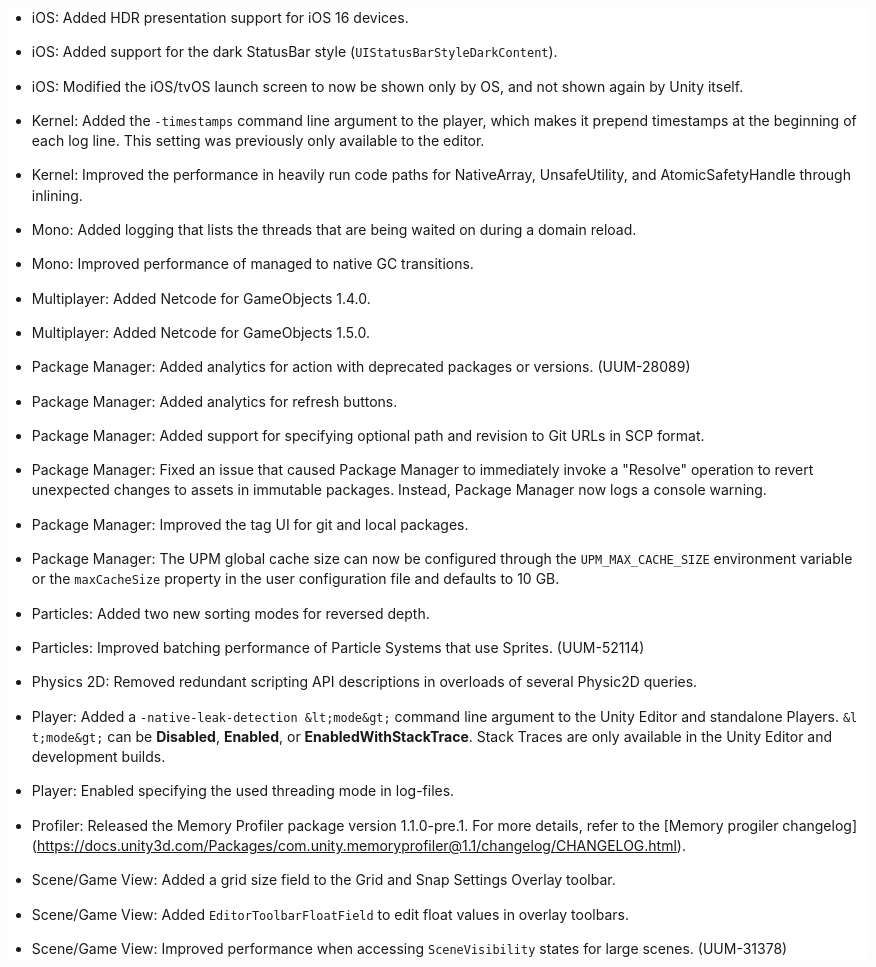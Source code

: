 *   iOS: Added HDR presentation support for iOS 16 devices.
    
*   iOS: Added support for the dark StatusBar style (`UIStatusBarStyleDarkContent`).
    
*   iOS: Modified the iOS/tvOS launch screen to now be shown only by OS, and not shown again by Unity itself.
    
*   Kernel: Added the `-timestamps` command line argument to the player, which makes it prepend timestamps at the beginning of each log line. This setting was previously only available to the editor.
    
*   Kernel: Improved the performance in heavily run code paths for NativeArray, UnsafeUtility, and AtomicSafetyHandle through inlining.
    
*   Mono: Added logging that lists the threads that are being waited on during a domain reload.
    
*   Mono: Improved performance of managed to native GC transitions.
    
*   Multiplayer: Added Netcode for GameObjects 1.4.0.
    
*   Multiplayer: Added Netcode for GameObjects 1.5.0.
    
*   Package Manager: Added analytics for action with deprecated packages or versions. (UUM-28089)
    
*   Package Manager: Added analytics for refresh buttons.
    
*   Package Manager: Added support for specifying optional path and revision to Git URLs in SCP format.
    
*   Package Manager: Fixed an issue that caused Package Manager to immediately invoke a "Resolve" operation to revert unexpected changes to assets in immutable packages. Instead, Package Manager now logs a console warning.
    
*   Package Manager: Improved the tag UI for git and local packages.
    
*   Package Manager: The UPM global cache size can now be configured through the `UPM_MAX_CACHE_SIZE` environment variable or the `maxCacheSize` property in the user configuration file and defaults to 10 GB.
    
*   Particles: Added two new sorting modes for reversed depth.
    
*   Particles: Improved batching performance of Particle Systems that use Sprites. (UUM-52114)
    
*   Physics 2D: Removed redundant scripting API descriptions in overloads of several Physic2D queries.
    
*   Player: Added a `-native-leak-detection &lt;mode&gt;` command line argument to the Unity Editor and standalone Players. `&lt;mode&gt;` can be **Disabled**, **Enabled**, or **EnabledWithStackTrace**. Stack Traces are only available in the Unity Editor and development builds.
    
*   Player: Enabled specifying the used threading mode in log-files.
    
*   Profiler: Released the Memory Profiler package version 1.1.0-pre.1. For more details, refer to the \[Memory progiler changelog\](https://docs.unity3d.com/Packages/com.unity.memoryprofiler@1.1/changelog/CHANGELOG.html).
    
*   Scene/Game View: Added a grid size field to the Grid and Snap Settings Overlay toolbar.
    
*   Scene/Game View: Added `EditorToolbarFloatField` to edit float values in overlay toolbars.
    
*   Scene/Game View: Improved performance when accessing `SceneVisibility` states for large scenes. (UUM-31378)
    